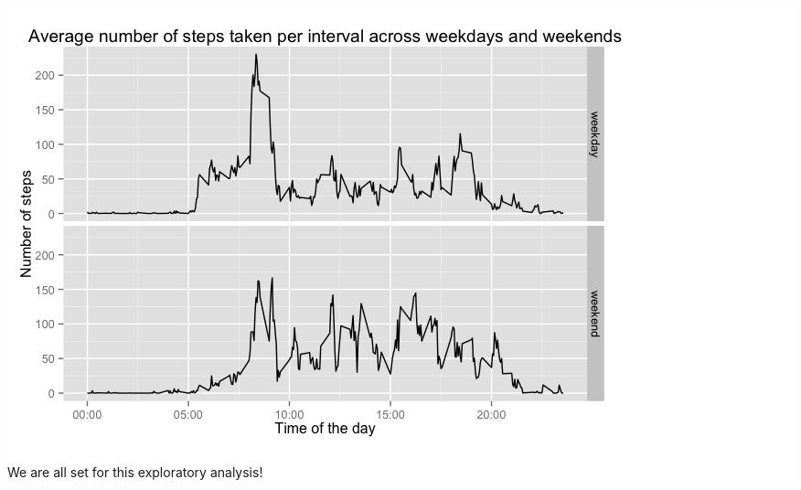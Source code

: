 ![](PA1_template_files/figure-html/unnamed-chunk-23-1.png)

We are all set for this exploratory analysis!
